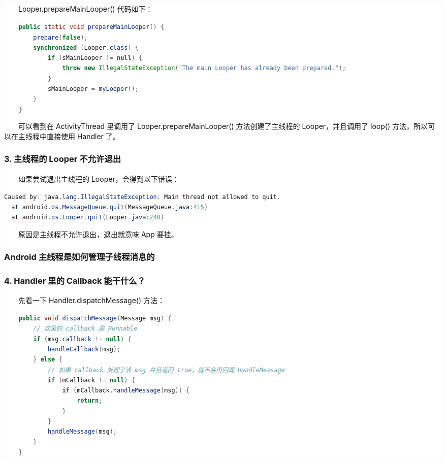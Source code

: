 　　Looper.prepareMainLooper() 代码如下：

```java
    public static void prepareMainLooper() {
        prepare(false);
        synchronized (Looper.class) {
            if (sMainLooper != null) {
                throw new IllegalStateException("The main Looper has already been prepared.");
            }
            sMainLooper = myLooper();
        }
    }
```

　　可以看到在 ActivityThread 里调用了 Looper.prepareMainLooper() 方法创建了主线程的 Looper，并且调用了 loop() 方法，所以可以在主线程中直接使用 Handler 了。

### 3. 主线程的 Looper 不允许退出

　　如果尝试退出主线程的 Looper，会得到以下错误：

```java
Caused by: java.lang.IllegalStateException: Main thread not allowed to quit.
  at android.os.MessageQueue.quit(MessageQueue.java:415)
  at android.os.Looper.quit(Looper.java:240)
```

　　原因是主线程不允许退出，退出就意味 App 要挂。



### Android 主线程是如何管理子线程消息的





### 4. Handler 里的 Callback 能干什么？

　　先看一下 Handler.dispatchMessage() 方法：

```java
    public void dispatchMessage(Message msg) {
        // 这里的 callback 是 Runnable 
        if (msg.callback != null) {
            handleCallback(msg);
        } else {
            // 如果 callback 处理了该 msg 并且返回 true，就不会再回调 handleMessage
            if (mCallback != null) {
                if (mCallback.handleMessage(msg)) {
                    return;
                }
            }
            handleMessage(msg);
        }
    }
```
